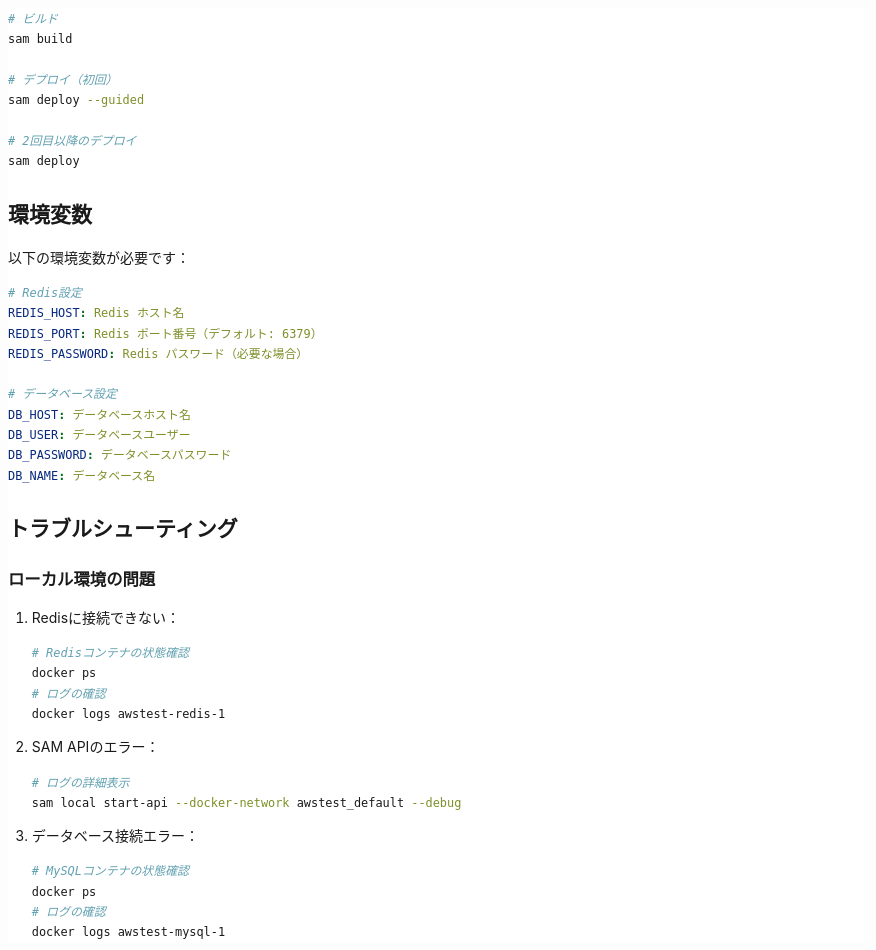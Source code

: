 ```bash
# ビルド
sam build

# デプロイ（初回）
sam deploy --guided

# 2回目以降のデプロイ
sam deploy
```

## 環境変数

以下の環境変数が必要です：

```yaml
# Redis設定
REDIS_HOST: Redis ホスト名
REDIS_PORT: Redis ポート番号（デフォルト: 6379）
REDIS_PASSWORD: Redis パスワード（必要な場合）

# データベース設定
DB_HOST: データベースホスト名
DB_USER: データベースユーザー
DB_PASSWORD: データベースパスワード
DB_NAME: データベース名
```

## トラブルシューティング

### ローカル環境の問題

1. Redisに接続できない：
   ```bash
   # Redisコンテナの状態確認
   docker ps
   # ログの確認
   docker logs awstest-redis-1
   ```

2. SAM APIのエラー：
   ```bash
   # ログの詳細表示
   sam local start-api --docker-network awstest_default --debug
   ```

3. データベース接続エラー：
   ```bash
   # MySQLコンテナの状態確認
   docker ps
   # ログの確認
   docker logs awstest-mysql-1
   ```
